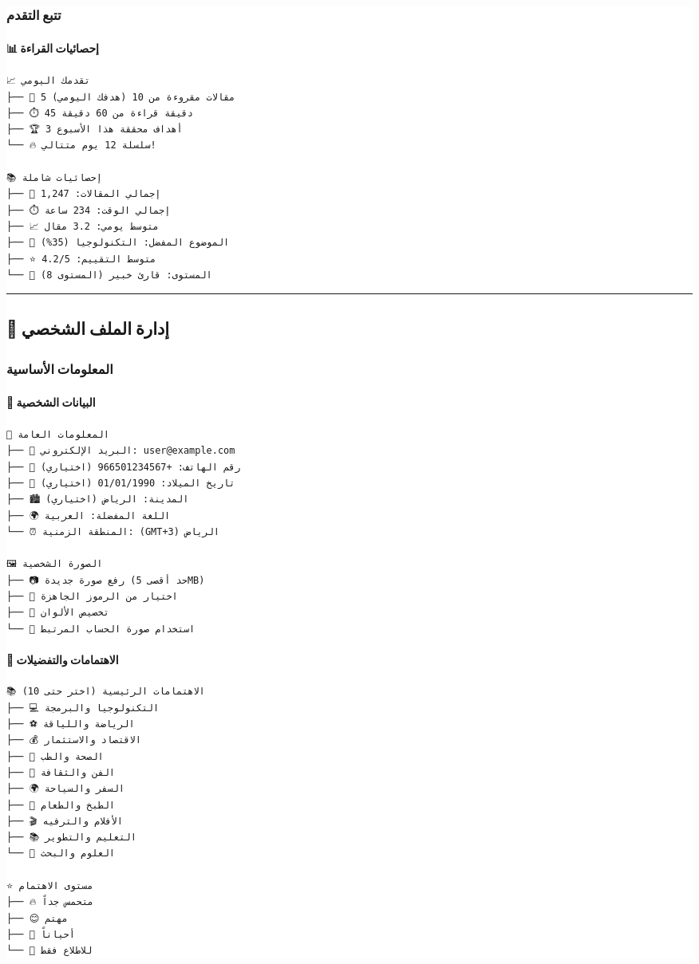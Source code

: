 
### تتبع التقدم

#### **📊 إحصائيات القراءة**

```
📈 تقدمك اليومي
├── 📖 5 مقالات مقروءة من 10 (هدفك اليومي)
├── ⏱️ 45 دقيقة قراءة من 60 دقيقة
├── 🏆 3 أهداف محققة هذا الأسبوع
└── 🔥 سلسلة 12 يوم متتالي!

📚 إحصائيات شاملة
├── 📖 إجمالي المقالات: 1,247
├── ⏱️ إجمالي الوقت: 234 ساعة
├── 📈 متوسط يومي: 3.2 مقال
├── 🎯 الموضوع المفضل: التكنولوجيا (35%)
├── ⭐ متوسط التقييم: 4.2/5
└── 🏅 المستوى: قارئ خبير (المستوى 8)
```

---

## 👤 إدارة الملف الشخصي

### المعلومات الأساسية

#### **📝 البيانات الشخصية**

```
👤 المعلومات العامة
├── 📧 البريد الإلكتروني: user@example.com
├── 📱 رقم الهاتف: +966501234567 (اختياري)
├── 📅 تاريخ الميلاد: 01/01/1990 (اختياري)
├── 🏙️ المدينة: الرياض (اختياري)
├── 🌍 اللغة المفضلة: العربية
└── ⏰ المنطقة الزمنية: (GMT+3) الرياض

🖼️ الصورة الشخصية
├── 📷 رفع صورة جديدة (حد أقصى 5MB)
├── 🎨 اختيار من الرموز الجاهزة
├── 🌈 تخصيص الألوان
└── 🔄 استخدام صورة الحساب المرتبط
```

#### **🎯 الاهتمامات والتفضيلات**

```
📚 الاهتمامات الرئيسية (اختر حتى 10)
├── 💻 التكنولوجيا والبرمجة
├── ⚽ الرياضة واللياقة
├── 💰 الاقتصاد والاستثمار
├── 🏥 الصحة والطب
├── 🎨 الفن والثقافة
├── 🌍 السفر والسياحة
├── 🍳 الطبخ والطعام
├── 🎬 الأفلام والترفيه
├── 📚 التعليم والتطوير
└── 🔬 العلوم والبحث

⭐ مستوى الاهتمام
├── 🔥 متحمس جداً
├── 😊 مهتم
├── 🤔 أحياناً
└── 📖 للاطلاع فقط
```